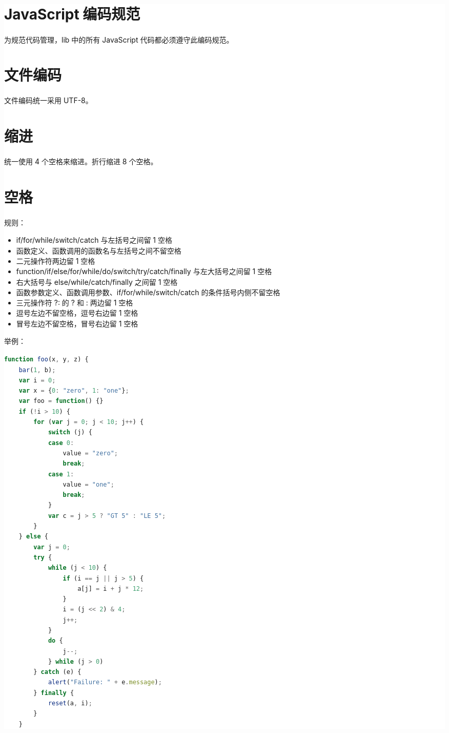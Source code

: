 ﻿JavaScript 编码规范
==================
为规范代码管理，lib 中的所有 JavaScript 代码都必须遵守此编码规范。


文件编码
=======
文件编码统一采用 UTF-8。


缩进
====
统一使用 4 个空格来缩进。折行缩进 8 个空格。


空格
====

规则：
* if/for/while/switch/catch 与左括号之间留 1 空格
* 函数定义、函数调用的函数名与左括号之间不留空格
* 二元操作符两边留 1 空格
* function/if/else/for/while/do/switch/try/catch/finally 与左大括号之间留 1 空格
* 右大括号与 else/while/catch/finally 之间留 1 空格
* 函数参数定义、函数调用参数、if/for/while/switch/catch 的条件括号内侧不留空格
* 三元操作符 ?: 的 ? 和 : 两边留 1 空格
* 逗号左边不留空格，逗号右边留 1 空格
* 冒号左边不留空格，冒号右边留 1 空格

举例：
```JavaScript
function foo(x, y, z) {
    bar(1, b);
    var i = 0;
    var x = {0: "zero", 1: "one"};
    var foo = function() {}
    if (!i > 10) {
        for (var j = 0; j < 10; j++) {
            switch (j) {
            case 0:
                value = "zero";
                break;
            case 1:
                value = "one";
                break;
            }
            var c = j > 5 ? "GT 5" : "LE 5";
        }
    } else {
        var j = 0;
        try {
            while (j < 10) {
                if (i == j || j > 5) {
                    a[j] = i + j * 12;
                }
                i = (j << 2) & 4;
                j++;
            }
            do {
                j--;
            } while (j > 0)
        } catch (e) {
            alert("Failure: " + e.message);
        } finally {
            reset(a, i);
        }
    }
```